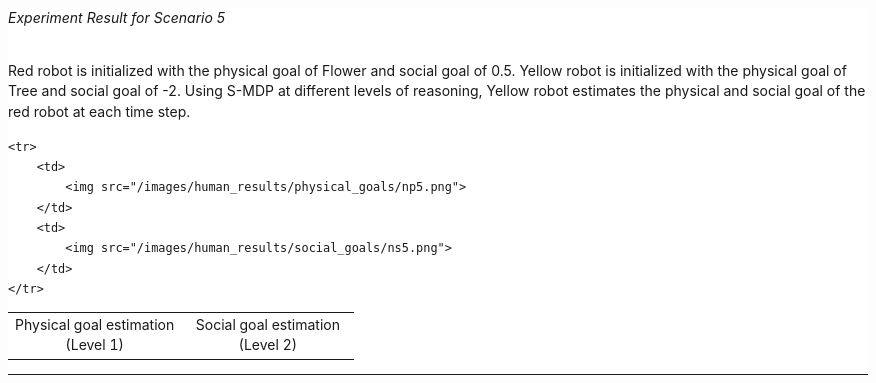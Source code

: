 
###### Experiment Result for Scenario 5 ######
Red robot is initialized with the physical goal of Flower and social goal of 0.5. Yellow robot is initialized with the physical goal of Tree and social goal of -2. Using S-MDP at different levels of reasoning, Yellow robot estimates the physical and social goal of the red robot at each time step.

<table cellpadding="1">
    <tr>
        <td style="width:50%; text-align:center">
            Physical goal estimation<br>(Level 1)
        </td>
        <td style="width:50%; text-align:center">
            Social goal estimation<br>(Level 2)
        </td>
    </tr>
    
    <tr>
        <td>
            <img src="/images/human_results/physical_goals/np5.png"> 
        </td>
        <td>
            <img src="/images/human_results/social_goals/ns5.png"> 
        </td>
    </tr>
</table>  

---